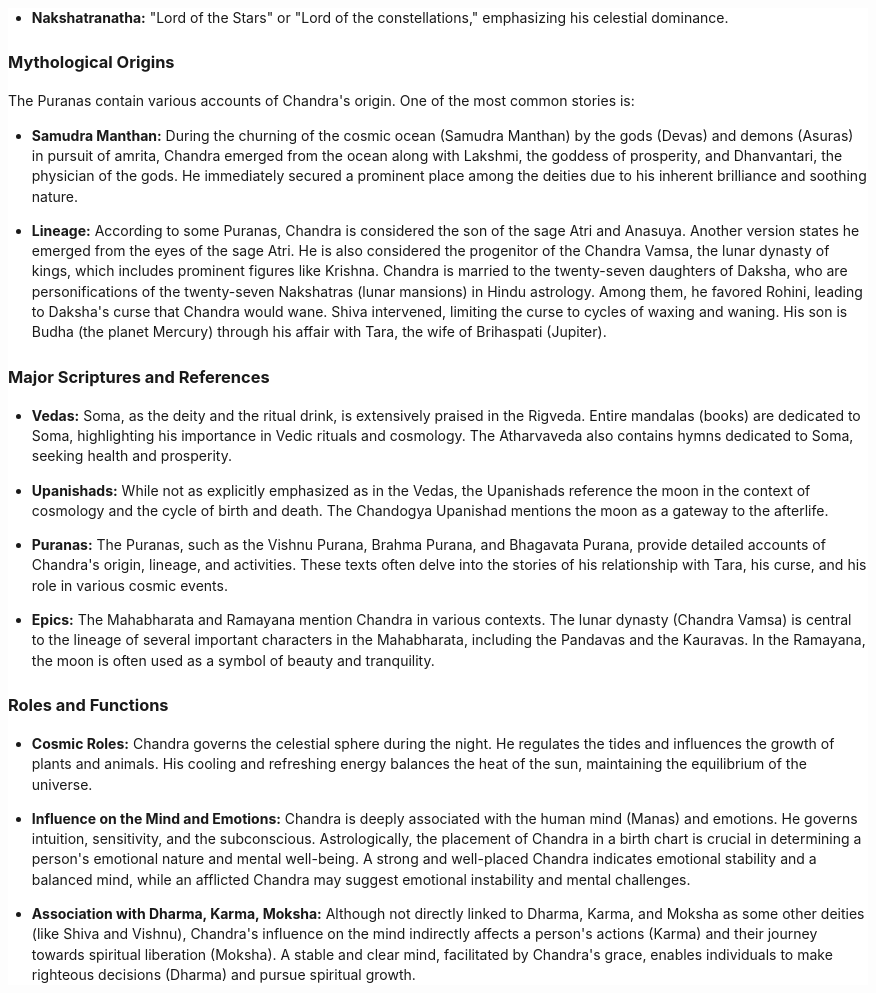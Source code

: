 *   **Nakshatranatha:** "Lord of the Stars" or "Lord of the constellations," emphasizing his celestial dominance.

###  Mythological Origins

The Puranas contain various accounts of Chandra's origin. One of the most common stories is:

*   **Samudra Manthan:** During the churning of the cosmic ocean (Samudra Manthan) by the gods (Devas) and demons (Asuras) in pursuit of amrita, Chandra emerged from the ocean along with Lakshmi, the goddess of prosperity, and Dhanvantari, the physician of the gods. He immediately secured a prominent place among the deities due to his inherent brilliance and soothing nature.

*   **Lineage:** According to some Puranas, Chandra is considered the son of the sage Atri and Anasuya. Another version states he emerged from the eyes of the sage Atri. He is also considered the progenitor of the Chandra Vamsa, the lunar dynasty of kings, which includes prominent figures like Krishna. Chandra is married to the twenty-seven daughters of Daksha, who are personifications of the twenty-seven Nakshatras (lunar mansions) in Hindu astrology. Among them, he favored Rohini, leading to Daksha's curse that Chandra would wane. Shiva intervened, limiting the curse to cycles of waxing and waning. His son is Budha (the planet Mercury) through his affair with Tara, the wife of Brihaspati (Jupiter).

###  Major Scriptures and References

*   **Vedas:** Soma, as the deity and the ritual drink, is extensively praised in the Rigveda. Entire mandalas (books) are dedicated to Soma, highlighting his importance in Vedic rituals and cosmology. The Atharvaveda also contains hymns dedicated to Soma, seeking health and prosperity.

*   **Upanishads:** While not as explicitly emphasized as in the Vedas, the Upanishads reference the moon in the context of cosmology and the cycle of birth and death. The Chandogya Upanishad mentions the moon as a gateway to the afterlife.

*   **Puranas:** The Puranas, such as the Vishnu Purana, Brahma Purana, and Bhagavata Purana, provide detailed accounts of Chandra's origin, lineage, and activities. These texts often delve into the stories of his relationship with Tara, his curse, and his role in various cosmic events.

*   **Epics:** The Mahabharata and Ramayana mention Chandra in various contexts. The lunar dynasty (Chandra Vamsa) is central to the lineage of several important characters in the Mahabharata, including the Pandavas and the Kauravas. In the Ramayana, the moon is often used as a symbol of beauty and tranquility.

###  Roles and Functions

*   **Cosmic Roles:** Chandra governs the celestial sphere during the night. He regulates the tides and influences the growth of plants and animals. His cooling and refreshing energy balances the heat of the sun, maintaining the equilibrium of the universe.

*   **Influence on the Mind and Emotions:** Chandra is deeply associated with the human mind (Manas) and emotions. He governs intuition, sensitivity, and the subconscious. Astrologically, the placement of Chandra in a birth chart is crucial in determining a person's emotional nature and mental well-being. A strong and well-placed Chandra indicates emotional stability and a balanced mind, while an afflicted Chandra may suggest emotional instability and mental challenges.

*   **Association with Dharma, Karma, Moksha:** Although not directly linked to Dharma, Karma, and Moksha as some other deities (like Shiva and Vishnu), Chandra's influence on the mind indirectly affects a person's actions (Karma) and their journey towards spiritual liberation (Moksha). A stable and clear mind, facilitated by Chandra's grace, enables individuals to make righteous decisions (Dharma) and pursue spiritual growth.
